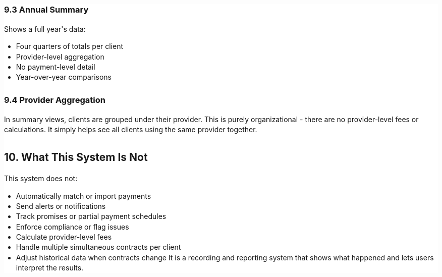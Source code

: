 ### 9.3 Annual Summary
Shows a full year's data:
- Four quarters of totals per client
- Provider-level aggregation
- No payment-level detail
- Year-over-year comparisons

### 9.4 Provider Aggregation
In summary views, clients are grouped under their provider. This is purely organizational - there are no provider-level fees or calculations. It simply helps see all clients using the same provider together.

## 10. What This System Is Not
This system does not:
- Automatically match or import payments
- Send alerts or notifications
- Track promises or partial payment schedules
- Enforce compliance or flag issues
- Calculate provider-level fees
- Handle multiple simultaneous contracts per client
- Adjust historical data when contracts change
It is a recording and reporting system that shows what happened and lets users interpret the results.